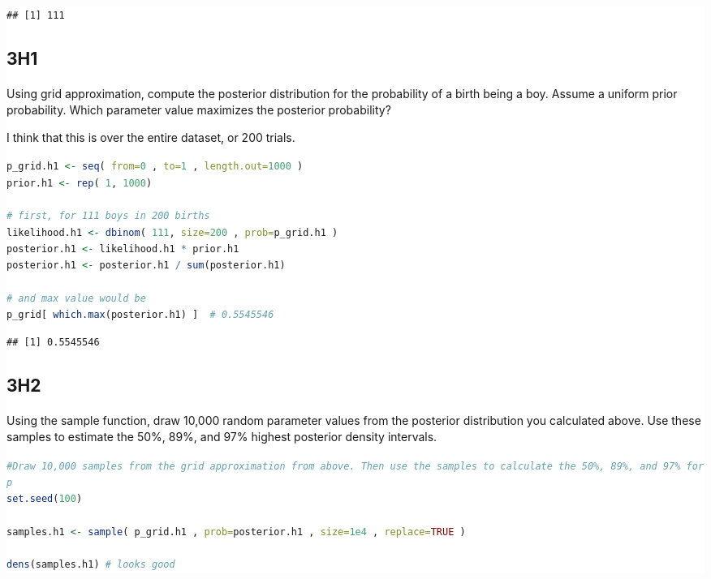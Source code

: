 ```
## [1] 111
```

## 3H1

Using grid approximation, compute the posterior distribution for the probability of a birth being a boy. Assume a uniform prior probability. Which parameter value maximizes the posterior probability?

I think that this is over the entire dataset, or 200 trials.

```r
p_grid.h1 <- seq( from=0 , to=1 , length.out=1000 ) 
prior.h1 <- rep( 1, 1000)

# first, for 111 boys in 200 births
likelihood.h1 <- dbinom( 111, size=200 , prob=p_grid.h1 )
posterior.h1 <- likelihood.h1 * prior.h1
posterior.h1 <- posterior.h1 / sum(posterior.h1)

# and max value would be
p_grid[ which.max(posterior.h1) ]  # 0.5545546
```

```
## [1] 0.5545546
```

## 3H2
Using the sample function, draw 10,000 random parameter values from the posterior distribution you calculated above. 
Use these samples to estimate the 50%, 89%, and 97% highest posterior
density intervals.


```r
#Draw 10,000 samples from the grid approximation from above. Then use the samples to calculate the 50%, 89%, and 97% for p
set.seed(100)

samples.h1 <- sample( p_grid.h1 , prob=posterior.h1 , size=1e4 , replace=TRUE )

dens(samples.h1) # looks good
```
